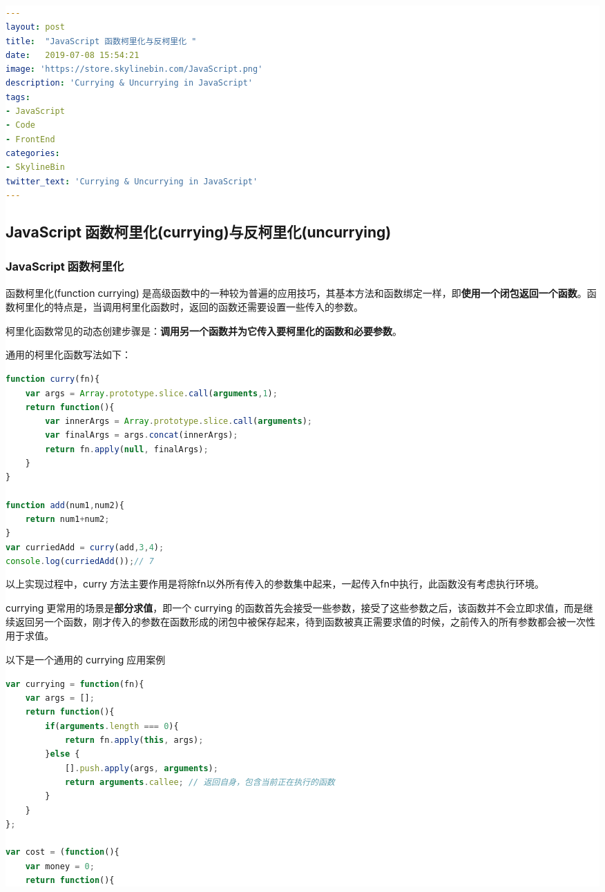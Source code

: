 ```yaml
---
layout: post
title:  "JavaScript 函数柯里化与反柯里化 "
date:   2019-07-08 15:54:21
image: 'https://store.skylinebin.com/JavaScript.png'
description: 'Currying & Uncurrying in JavaScript'
tags:
- JavaScript
- Code
- FrontEnd
categories:
- SkylineBin
twitter_text: 'Currying & Uncurrying in JavaScript'
---  
```



## JavaScript 函数柯里化(currying)与反柯里化(uncurrying)  

### JavaScript 函数柯里化  

函数柯里化(function currying) 是高级函数中的一种较为普遍的应用技巧，其基本方法和函数绑定一样，即**使用一个闭包返回一个函数**。函数柯里化的特点是，当调用柯里化函数时，返回的函数还需要设置一些传入的参数。  

柯里化函数常见的动态创建步骤是：**调用另一个函数并为它传入要柯里化的函数和必要参数**。

通用的柯里化函数写法如下：  
```javascript
function curry(fn){
    var args = Array.prototype.slice.call(arguments,1);
    return function(){
        var innerArgs = Array.prototype.slice.call(arguments);
        var finalArgs = args.concat(innerArgs);
        return fn.apply(null, finalArgs);
    }
}

function add(num1,num2){
    return num1+num2;
}
var curriedAdd = curry(add,3,4);
console.log(curriedAdd());// 7
```
以上实现过程中，curry 方法主要作用是将除fn以外所有传入的参数集中起来，一起传入fn中执行，此函数没有考虑执行环境。  

currying 更常用的场景是**部分求值**，即一个 currying 的函数首先会接受一些参数，接受了这些参数之后，该函数并不会立即求值，而是继续返回另一个函数，刚才传入的参数在函数形成的闭包中被保存起来，待到函数被真正需要求值的时候，之前传入的所有参数都会被一次性用于求值。  

以下是一个通用的 currying 应用案例  
```javascript
var currying = function(fn){
    var args = [];
    return function(){
        if(arguments.length === 0){
            return fn.apply(this, args);
        }else {
            [].push.apply(args, arguments);
            return arguments.callee; // 返回自身，包含当前正在执行的函数
        }
    }
};

var cost = (function(){
    var money = 0;
    return function(){
```